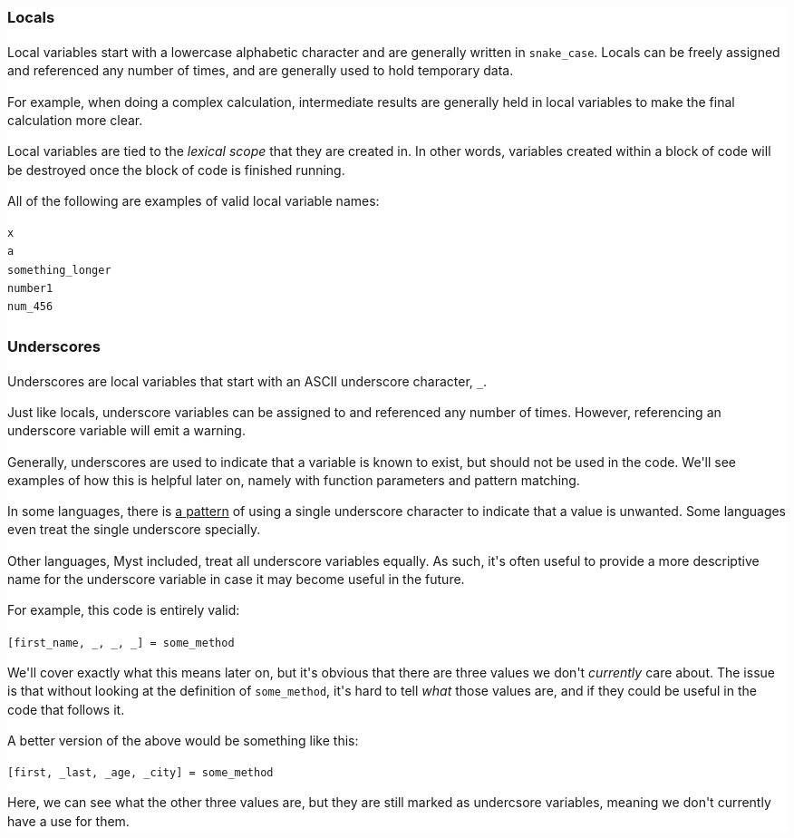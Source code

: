 ### Locals

Local variables start with a lowercase alphabetic character and are generally written in `snake_case`. Locals can be freely assigned and referenced any number of times, and are generally used to hold temporary data.

For example, when doing a complex calculation, intermediate results are generally held in local variables to make the final calculation more clear.

Local variables are tied to the _lexical scope_ that they are created in. In other words, variables created within a block of code will be destroyed once the block of code is finished running.

All of the following are examples of valid local variable names:

~~~myst
x
a
something_longer
number1
num_456
~~~

### Underscores

Underscores are local variables that start with an ASCII underscore character, `_`.

Just like locals, underscore variables can be assigned to and referenced any number of times. However, referencing an underscore variable will emit a warning.

Generally, underscores are used to indicate that a variable is known to exist, but should not be used in the code. We'll see examples of how this is helpful later on, namely with function parameters and pattern matching.

In some languages, there is [a pattern](http://po-ru.com/diary/rubys-magic-underscore/) of using a single underscore character to indicate that a value is unwanted. Some languages even treat the single underscore specially.

Other languages, Myst included, treat all underscore variables equally. As such, it's often useful to provide a more descriptive name for the underscore variable in case it may become useful in the future.

For example, this code is entirely valid:

~~~myst
[first_name, _, _, _] = some_method
~~~

We'll cover exactly what this means later on, but it's obvious that there are three values we don't _currently_ care about. The issue is that without looking at the definition of `some_method`, it's hard to tell _what_ those values are, and if they could be useful in the code that follows it.

A better version of the above would be something like this:

~~~myst
[first, _last, _age, _city] = some_method
~~~

Here, we can see what the other three values are, but they are still marked as undercsore variables, meaning we don't currently have a use for them.
